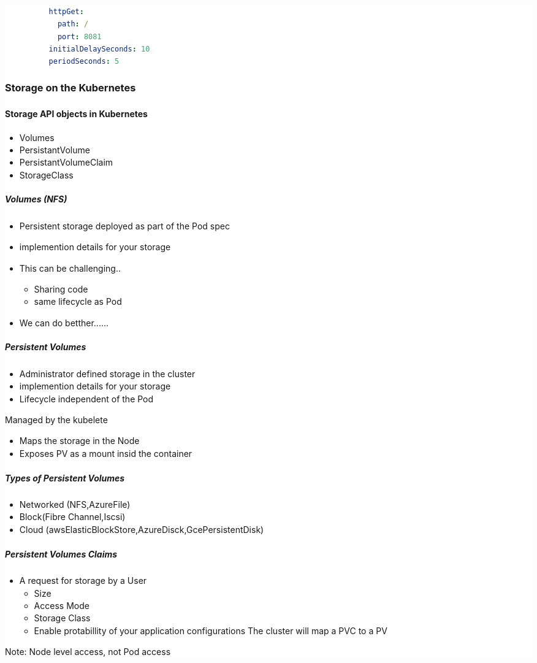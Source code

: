 ```yaml
          httpGet:
            path: /
            port: 8081
          initialDelaySeconds: 10
          periodSeconds: 5    

```


### Storage on the Kubernetes

#### Storage API objects in Kubernetes
* Volumes
* PersistantVolume
* PersistantVolumeClaim
* StorageClass

##### Volumes (NFS)
* Persistent storage deployed as part of the Pod spec
* implemention details for your storage
* This can be challenging..
  
  * Sharing code
  * same lifecycle as Pod

* We can do betther......



##### Persistent Volumes
* Administrator defined storage in the cluster
* implemention details for your storage
* Lifecycle independent of the Pod


Managed by the kubelete
 * Maps the storage in the Node
 * Exposes PV as a mount insid the container



##### Types of Persistent Volumes
* Networked (NFS,AzureFile)
* Block(Fibre Channel,Iscsi)
* Cloud (awsElasticBlockStore,AzureDisck,GcePersistentDisk)


##### Persistent Volumes Claims
* A request for storage by a User
  * Size
  * Access Mode
  * Storage Class
  * Enable protabillity of your application configurations
The cluster will map a PVC to a PV

Note: Node level access, not Pod access
